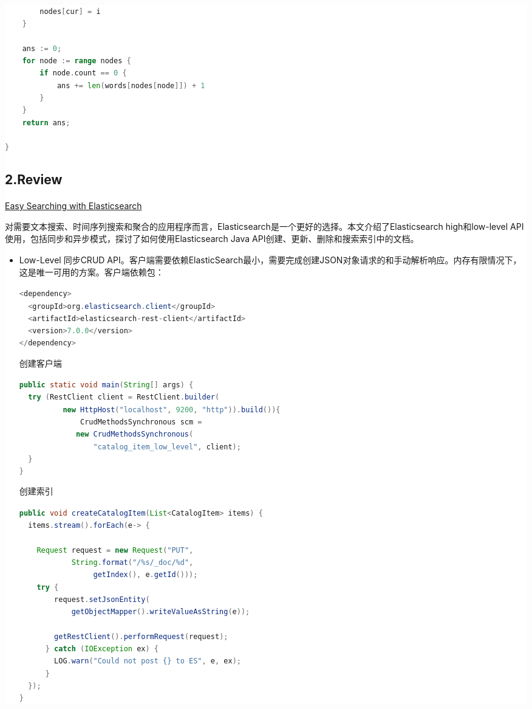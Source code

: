 ```go
		nodes[cur] = i
	}

	ans := 0;
	for node := range nodes {
		if node.count == 0 {
			ans += len(words[nodes[node]]) + 1
		}
	}
	return ans;

}
```



## 2.Review

[Easy Searching with Elasticsearch](https://blogs.oracle.com/javamagazine/easy-searching-with-elasticsearch)

对需要文本搜索、时间序列搜索和聚合的应用程序而言，Elasticsearch是一个更好的选择。本文介绍了Elasticsearch high和low-level API使用，包括同步和异步模式，探讨了如何使用Elasticsearch Java API创建、更新、删除和搜索索引中的文档。

- Low-Level 同步CRUD API。客户端需要依赖ElasticSearch最小，需要完成创建JSON对象请求的和手动解析响应。内存有限情况下，这是唯一可用的方案。客户端依赖包：

  ```java
  <dependency>
    <groupId>org.elasticsearch.client</groupId>
    <artifactId>elasticsearch-rest-client</artifactId>
    <version>7.0.0</version>
  </dependency>
  ```

  创建客户端

  ```java
  public static void main(String[] args) {
    try (RestClient client = RestClient.builder(
            new HttpHost("localhost", 9200, "http")).build()){
                CrudMethodsSynchronous scm = 
               new CrudMethodsSynchronous(
                   "catalog_item_low_level", client);
    }
  }
  ```

  创建索引

  ```java
  public void createCatalogItem(List<CatalogItem> items) {
    items.stream().forEach(e-> {
        
      Request request = new Request("PUT", 
              String.format("/%s/_doc/%d", 
                   getIndex(), e.getId()));
      try {
          request.setJsonEntity(
              getObjectMapper().writeValueAsString(e));
        
          getRestClient().performRequest(request);
        } catch (IOException ex) {
          LOG.warn("Could not post {} to ES", e, ex);
        }
    });
  }
  ```
